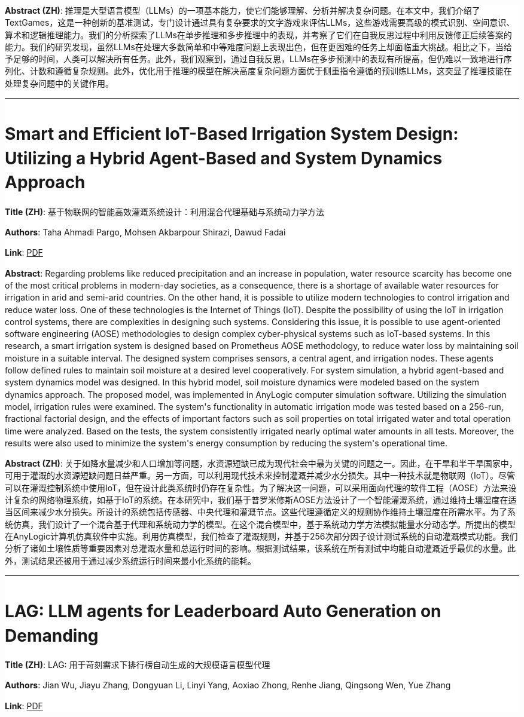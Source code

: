 **Abstract (ZH)**: 推理是大型语言模型（LLMs）的一项基本能力，使它们能够理解、分析并解决复杂问题。在本文中，我们介绍了TextGames，这是一种创新的基准测试，专门设计通过具有复杂要求的文字游戏来评估LLMs，这些游戏需要高级的模式识别、空间意识、算术和逻辑推理能力。我们的分析探索了LLMs在单步推理和多步推理中的表现，并考察了它们在自我反思过程中利用反馈修正后续答案的能力。我们的研究发现，虽然LLMs在处理大多数简单和中等难度问题上表现出色，但在更困难的任务上却面临重大挑战。相比之下，当给予足够的时间，人类可以解决所有任务。此外，我们观察到，通过自我反思，LLMs在多步预测中的表现有所提高，但仍难以一致地进行序列化、计数和遵循复杂规则。此外，优化用于推理的模型在解决高度复杂问题方面优于侧重指令遵循的预训练LLMs，这突显了推理技能在处理复杂问题中的关键作用。 

---
# Smart and Efficient IoT-Based Irrigation System Design: Utilizing a Hybrid Agent-Based and System Dynamics Approach 

**Title (ZH)**: 基于物联网的智能高效灌溉系统设计：利用混合代理基础与系统动力学方法 

**Authors**: Taha Ahmadi Pargo, Mohsen Akbarpour Shirazi, Dawud Fadai  

**Link**: [PDF](https://arxiv.org/pdf/2502.18298)  

**Abstract**: Regarding problems like reduced precipitation and an increase in population, water resource scarcity has become one of the most critical problems in modern-day societies, as a consequence, there is a shortage of available water resources for irrigation in arid and semi-arid countries. On the other hand, it is possible to utilize modern technologies to control irrigation and reduce water loss. One of these technologies is the Internet of Things (IoT). Despite the possibility of using the IoT in irrigation control systems, there are complexities in designing such systems. Considering this issue, it is possible to use agent-oriented software engineering (AOSE) methodologies to design complex cyber-physical systems such as IoT-based systems. In this research, a smart irrigation system is designed based on Prometheus AOSE methodology, to reduce water loss by maintaining soil moisture in a suitable interval. The designed system comprises sensors, a central agent, and irrigation nodes. These agents follow defined rules to maintain soil moisture at a desired level cooperatively. For system simulation, a hybrid agent-based and system dynamics model was designed. In this hybrid model, soil moisture dynamics were modeled based on the system dynamics approach. The proposed model, was implemented in AnyLogic computer simulation software. Utilizing the simulation model, irrigation rules were examined. The system's functionality in automatic irrigation mode was tested based on a 256-run, fractional factorial design, and the effects of important factors such as soil properties on total irrigated water and total operation time were analyzed. Based on the tests, the system consistently irrigated nearly optimal water amounts in all tests. Moreover, the results were also used to minimize the system's energy consumption by reducing the system's operational time. 

**Abstract (ZH)**: 关于如降水量减少和人口增加等问题，水资源短缺已成为现代社会中最为关键的问题之一。因此，在干旱和半干旱国家中，可用于灌溉的水资源短缺问题日益严重。另一方面，可以利用现代技术来控制灌溉并减少水分损失。其中一种技术就是物联网（IoT）。尽管可以在灌溉控制系统中使用IoT，但在设计此类系统时仍存在复杂性。为了解决这一问题，可以采用面向代理的软件工程（AOSE）方法来设计复杂的网络物理系统，如基于IoT的系统。在本研究中，我们基于普罗米修斯AOSE方法设计了一个智能灌溉系统，通过维持土壤湿度在适当区间来减少水分损失。所设计的系统包括传感器、中央代理和灌溉节点。这些代理遵循定义的规则协作维持土壤湿度在所需水平。为了系统仿真，我们设计了一个混合基于代理和系统动力学的模型。在这个混合模型中，基于系统动力学方法模拟能量水分动态学。所提出的模型在AnyLogic计算机仿真软件中实施。利用仿真模型，我们检查了灌溉规则，并基于256次部分因子设计测试系统的自动灌溉模式功能。我们分析了诸如土壤性质等重要因素对总灌溉水量和总运行时间的影响。根据测试结果，该系统在所有测试中均能自动灌溉近乎最优的水量。此外，测试结果还被用于通过减少系统运行时间来最小化系统的能耗。 

---
# LAG: LLM agents for Leaderboard Auto Generation on Demanding 

**Title (ZH)**: LAG: 用于苛刻需求下排行榜自动生成的大规模语言模型代理 

**Authors**: Jian Wu, Jiayu Zhang, Dongyuan Li, Linyi Yang, Aoxiao Zhong, Renhe Jiang, Qingsong Wen, Yue Zhang  

**Link**: [PDF](https://arxiv.org/pdf/2502.18209)  
